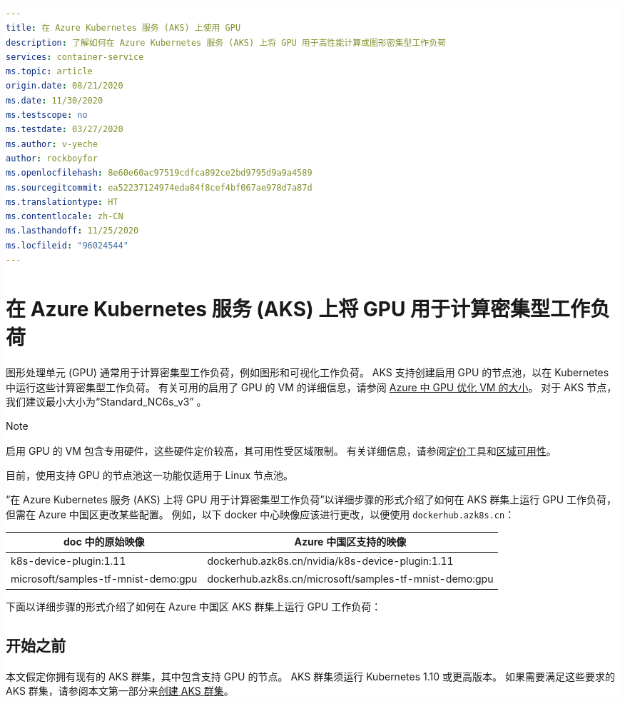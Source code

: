 ```yaml
---
title: 在 Azure Kubernetes 服务 (AKS) 上使用 GPU
description: 了解如何在 Azure Kubernetes 服务 (AKS) 上将 GPU 用于高性能计算或图形密集型工作负荷
services: container-service
ms.topic: article
origin.date: 08/21/2020
ms.date: 11/30/2020
ms.testscope: no
ms.testdate: 03/27/2020
ms.author: v-yeche
author: rockboyfor
ms.openlocfilehash: 8e60e60ac97519cdfca892ce2bd9795d9a9a4589
ms.sourcegitcommit: ea52237124974eda84f8cef4bf067ae978d7a87d
ms.translationtype: HT
ms.contentlocale: zh-CN
ms.lasthandoff: 11/25/2020
ms.locfileid: "96024544"
---
```

# <a name="use-gpus-for-compute-intensive-workloads-on-azure-kubernetes-service-aks"></a>在 Azure Kubernetes 服务 (AKS) 上将 GPU 用于计算密集型工作负荷

图形处理单元 (GPU) 通常用于计算密集型工作负荷，例如图形和可视化工作负荷。 AKS 支持创建启用 GPU 的节点池，以在 Kubernetes 中运行这些计算密集型工作负荷。 有关可用的启用了 GPU 的 VM 的详细信息，请参阅 [Azure 中 GPU 优化 VM 的大小][gpu-skus]。 对于 AKS 节点，我们建议最小大小为“Standard_NC6s_v3”  。

> [!NOTE]
> 启用 GPU 的 VM 包含专用硬件，这些硬件定价较高，其可用性受区域限制。 有关详细信息，请参阅[定价][azure-pricing]工具和[区域可用性][azure-availability]。

目前，使用支持 GPU 的节点池这一功能仅适用于 Linux 节点池。




 

“在 Azure Kubernetes 服务 (AKS) 上将 GPU 用于计算密集型工作负荷”以详细步骤的形式介绍了如何在 AKS 群集上运行 GPU 工作负荷，但需在 Azure 中国区更改某些配置。 例如，以下 docker 中心映像应该进行更改，以便使用 `dockerhub.azk8s.cn`：

| doc 中的原始映像 | Azure 中国区支持的映像 |
|-----------------------|---------------------------------|
| k8s-device-plugin:1.11   |   dockerhub.azk8s.cn/nvidia/k8s-device-plugin:1.11 |
| microsoft/samples-tf-mnist-demo:gpu  |    dockerhub.azk8s.cn/microsoft/samples-tf-mnist-demo:gpu  |

下面以详细步骤的形式介绍了如何在 Azure 中国区 AKS 群集上运行 GPU 工作负荷：




## <a name="before-you-begin"></a>开始之前

本文假定你拥有现有的 AKS 群集，其中包含支持 GPU 的节点。 AKS 群集须运行 Kubernetes 1.10 或更高版本。 如果需要满足这些要求的 AKS 群集，请参阅本文第一部分来[创建 AKS 群集](#create-an-aks-cluster)。


[kubectl-apply]: https://kubernetes.io/docs/reference/generated/kubectl/kubectl-commands#apply
[kubectl-get]: https://kubernetes.io/docs/reference/generated/kubectl/kubectl-commands#get
[kubeflow-labs]: https://github.com/Azure/kubeflow-labs
[kubectl-describe]: https://kubernetes.io/docs/reference/generated/kubectl/kubectl-commands#describe
[kubectl-logs]: https://kubernetes.io/docs/reference/generated/kubectl/kubectl-commands#logs
[kubectl delete]: https://kubernetes.io/docs/reference/generated/kubectl/kubectl-commands#delete
[kubectl-create]: https://kubernetes.io/docs/reference/generated/kubectl/kubectl-commands#create
[azure-pricing]: https://www.azure.cn/pricing/
[azure-availability]: https://azure.microsoft.com/global-infrastructure/services/
[nvidia-github]: https://github.com/NVIDIA/k8s-device-plugin
[az-group-create]: https://docs.azure.cn/cli/group#az_group_create
[az-aks-create]: https://docs.azure.cn/cli/aks#az_aks_create
[az-aks-get-credentials]: https://docs.azure.cn/cli/aks#az_aks_get_credentials
[aks-spark]: spark-job.md
[gpu-skus]: ../virtual-machines/sizes-gpu.md
[install-azure-cli]: https://docs.azure.cn/cli/install-azure-cli